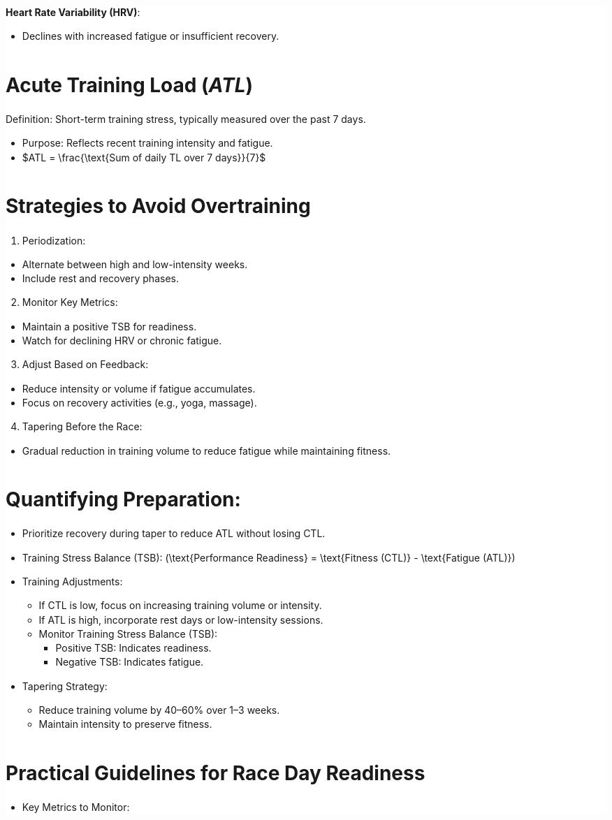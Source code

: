 **Heart Rate Variability (HRV)**:  

- Declines with increased fatigue or insufficient recovery.  

# Acute Training Load ($ATL$)

Definition: Short-term training stress, typically measured over the past 7 days.  

- Purpose: Reflects recent training intensity and fatigue.  
- $ATL = \frac{\text{Sum of daily TL over 7 days}}{7}$

# Strategies to Avoid Overtraining

1. Periodization:  

  - Alternate between high and low-intensity weeks.  
  - Include rest and recovery phases.  

2. Monitor Key Metrics:  

  - Maintain a positive TSB for readiness.  
  - Watch for declining HRV or chronic fatigue.  

3. Adjust Based on Feedback:  

  - Reduce intensity or volume if fatigue accumulates.  
  - Focus on recovery activities (e.g., yoga, massage). 

4. Tapering Before the Race:  

  - Gradual reduction in training volume to reduce fatigue while maintaining fitness.  

# Quantifying Preparation:  

- Prioritize recovery during taper to reduce ATL without losing CTL.  

- Training Stress Balance (TSB): \(\text{Performance Readiness} = \text{Fitness (CTL)} - \text{Fatigue (ATL)}\)

- Training Adjustments:  
  - If CTL is low, focus on increasing training volume or intensity.  
  - If ATL is high, incorporate rest days or low-intensity sessions.  
  - Monitor Training Stress Balance (TSB):  
    - Positive TSB: Indicates readiness.  
    - Negative TSB: Indicates fatigue.  

- Tapering Strategy:  
  - Reduce training volume by 40–60% over 1–3 weeks.  
  - Maintain intensity to preserve fitness.  


# Practical Guidelines for Race Day Readiness  

- Key Metrics to Monitor:  
